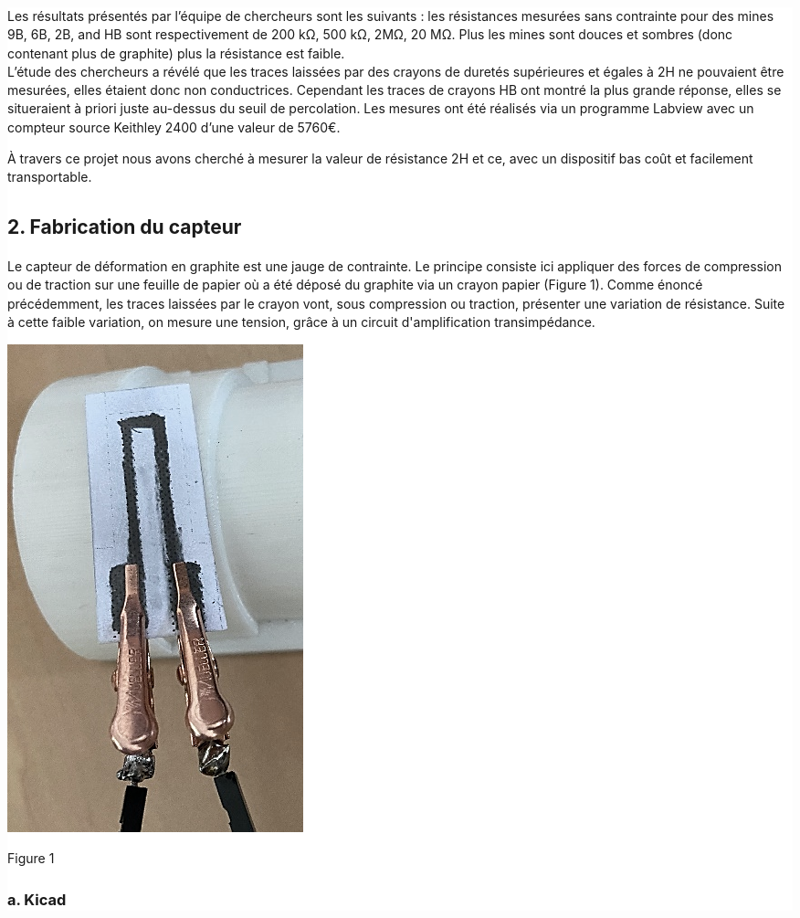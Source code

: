 Les résultats présentés par l’équipe de chercheurs sont les suivants : les résistances mesurées sans contrainte pour des mines 9B, 6B, 2B, and HB sont respectivement de 200 kΩ, 500 kΩ, 2MΩ, 20 MΩ. Plus les mines sont douces et sombres (donc contenant plus de graphite) plus la résistance est faible.  
L’étude des chercheurs a révélé que les traces laissées par des crayons de duretés supérieures et égales à 2H ne pouvaient être mesurées, elles étaient donc non conductrices. Cependant les traces de crayons HB ont montré la plus grande réponse, elles se situeraient à priori juste au-dessus du seuil de percolation. Les mesures ont été réalisés via un programme Labview avec un compteur source Keithley 2400 d’une valeur de 5760€.  

À travers ce projet nous avons cherché à mesurer la valeur de résistance 2H et ce, avec un dispositif bas coût et facilement transportable.

## 2. Fabrication du capteur

Le capteur de déformation en graphite est une jauge de contrainte. Le principe consiste ici appliquer des forces de compression ou de traction sur une feuille de papier où a été déposé du graphite via un crayon papier (Figure 1).  Comme énoncé précédemment, les traces laissées par le crayon vont, sous compression ou traction, présenter une variation de résistance. Suite à cette faible variation, on mesure une tension, grâce à un circuit d'amplification transimpédance.

![capteur](/Photos/capteur.png)

Figure 1

### a. Kicad
